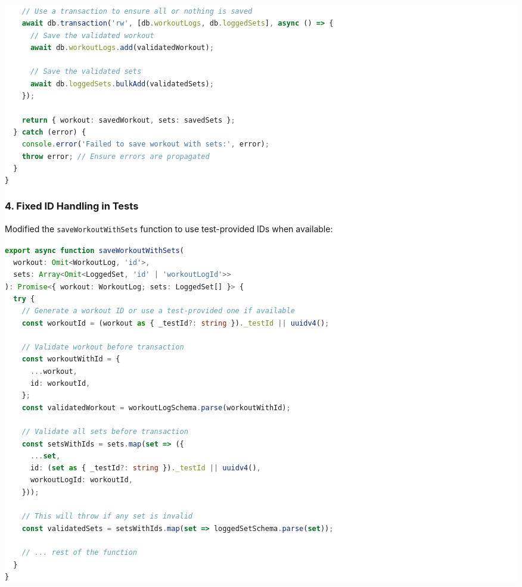 ```typescript
    // Use a transaction to ensure all or nothing is saved
    await db.transaction('rw', [db.workoutLogs, db.loggedSets], async () => {
      // Save the validated workout
      await db.workoutLogs.add(validatedWorkout);

      // Save the validated sets
      await db.loggedSets.bulkAdd(validatedSets);
    });

    return { workout: savedWorkout, sets: savedSets };
  } catch (error) {
    console.error('Failed to save workout with sets:', error);
    throw error; // Ensure errors are propagated
  }
}
```

### 4. Fixed ID Handling in Tests

Modified the `saveWorkoutWithSets` function to use test-provided IDs when available:

```typescript
export async function saveWorkoutWithSets(
  workout: Omit<WorkoutLog, 'id'>,
  sets: Array<Omit<LoggedSet, 'id' | 'workoutLogId'>>
): Promise<{ workout: WorkoutLog; sets: LoggedSet[] }> {
  try {
    // Generate a workout ID or use a test-provided one if available
    const workoutId = (workout as { _testId?: string })._testId || uuidv4();

    // Validate workout before transaction
    const workoutWithId = {
      ...workout,
      id: workoutId,
    };
    const validatedWorkout = workoutLogSchema.parse(workoutWithId);

    // Validate all sets before transaction
    const setsWithIds = sets.map(set => ({
      ...set,
      id: (set as { _testId?: string })._testId || uuidv4(),
      workoutLogId: workoutId,
    }));

    // This will throw if any set is invalid
    const validatedSets = setsWithIds.map(set => loggedSetSchema.parse(set));

    // ... rest of the function
  }
}
```
